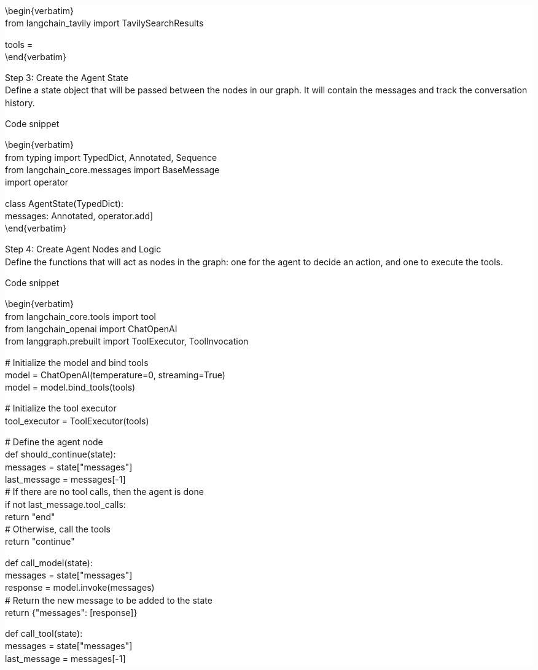 \\begin{verbatim}  
from langchain\_tavily import TavilySearchResults

tools \=  
\\end{verbatim}

Step 3: Create the Agent State  
Define a state object that will be passed between the nodes in our graph. It will contain the messages and track the conversation history.

Code snippet

\\begin{verbatim}  
from typing import TypedDict, Annotated, Sequence  
from langchain\_core.messages import BaseMessage  
import operator

class AgentState(TypedDict):  
    messages: Annotated, operator.add\]  
\\end{verbatim}

Step 4: Create Agent Nodes and Logic  
Define the functions that will act as nodes in the graph: one for the agent to decide an action, and one to execute the tools.

Code snippet

\\begin{verbatim}  
from langchain\_core.tools import tool  
from langchain\_openai import ChatOpenAI  
from langgraph.prebuilt import ToolExecutor, ToolInvocation

\# Initialize the model and bind tools  
model \= ChatOpenAI(temperature=0, streaming=True)  
model \= model.bind\_tools(tools)

\# Initialize the tool executor  
tool\_executor \= ToolExecutor(tools)

\# Define the agent node  
def should\_continue(state):  
    messages \= state\["messages"\]  
    last\_message \= messages\[-1\]  
    \# If there are no tool calls, then the agent is done  
    if not last\_message.tool\_calls:  
        return "end"  
    \# Otherwise, call the tools  
    return "continue"

def call\_model(state):  
    messages \= state\["messages"\]  
    response \= model.invoke(messages)  
    \# Return the new message to be added to the state  
    return {"messages": \[response\]}

def call\_tool(state):  
    messages \= state\["messages"\]  
    last\_message \= messages\[-1\]  
      